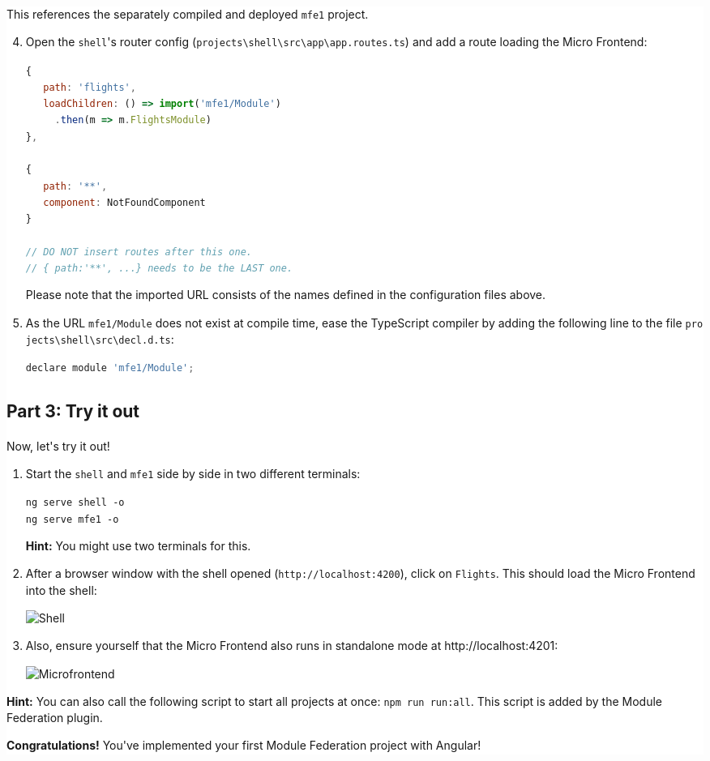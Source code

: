    This references the separately compiled and deployed `mfe1` project.

4. Open the `shell`'s router config (`projects\shell\src\app\app.routes.ts`) and add a route loading the Micro Frontend:

   ```javascript
   {
      path: 'flights',
      loadChildren: () => import('mfe1/Module')
        .then(m => m.FlightsModule)
   },

   {
      path: '**',
      component: NotFoundComponent
   }

   // DO NOT insert routes after this one.
   // { path:'**', ...} needs to be the LAST one.
   ```

   Please note that the imported URL consists of the names defined in the configuration files above.

5. As the URL `mfe1/Module` does not exist at compile time, ease the TypeScript compiler by adding the following line to the file `projects\shell\src\decl.d.ts`:

   ```javascript
   declare module 'mfe1/Module';
   ```

## Part 3: Try it out

Now, let's try it out!

1. Start the `shell` and `mfe1` side by side in two different terminals:

   ```
   ng serve shell -o
   ng serve mfe1 -o
   ```

   **Hint:** You might use two terminals for this.

2. After a browser window with the shell opened (`http://localhost:4200`), click on `Flights`. This should load the Micro Frontend into the shell:

   ![Shell](https://github.com/angular-architects/module-federation-plugin/raw/main/libs/mf/tutorial/shell.png)

3. Also, ensure yourself that the Micro Frontend also runs in standalone mode at http://localhost:4201:

   ![Microfrontend](https://github.com/angular-architects/module-federation-plugin/raw/main/libs/mf/tutorial/mfe1.png)

**Hint:** You can also call the following script to start all projects at once: `npm run run:all`. This script is added by the Module Federation plugin.

**Congratulations!** You've implemented your first Module Federation project with Angular!
